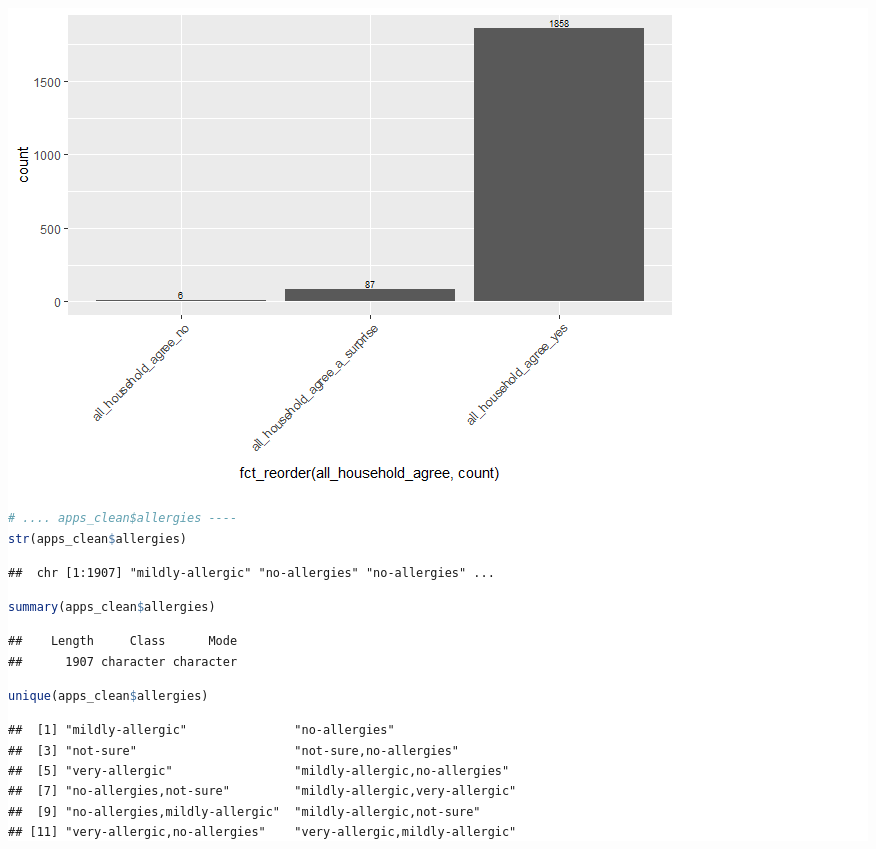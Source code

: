 ![](amygood_apps_cleaning_files/figure-markdown_github/all_household_agree-1.png)

``` r
# .... apps_clean$allergies ----
str(apps_clean$allergies)
```

    ##  chr [1:1907] "mildly-allergic" "no-allergies" "no-allergies" ...

``` r
summary(apps_clean$allergies)
```

    ##    Length     Class      Mode 
    ##      1907 character character

``` r
unique(apps_clean$allergies)
```

    ##  [1] "mildly-allergic"               "no-allergies"                 
    ##  [3] "not-sure"                      "not-sure,no-allergies"        
    ##  [5] "very-allergic"                 "mildly-allergic,no-allergies" 
    ##  [7] "no-allergies,not-sure"         "mildly-allergic,very-allergic"
    ##  [9] "no-allergies,mildly-allergic"  "mildly-allergic,not-sure"     
    ## [11] "very-allergic,no-allergies"    "very-allergic,mildly-allergic"
